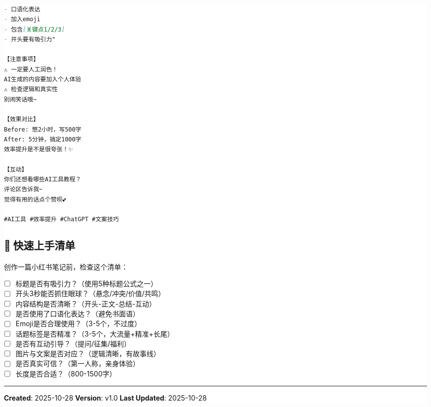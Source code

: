 ```markdown
- 口语化表达
- 加入emoji
- 包含[关键点1/2/3]
- 开头要有吸引力"

【注意事项】
⚠️ 一定要人工润色！
AI生成的内容要加入个人体验
⚠️ 检查逻辑和真实性
别闹笑话哦~

【效果对比】
Before: 憋2小时，写500字
After: 5分钟，搞定1000字
效率提升是不是很夸张！✨

【互动】
你们还想看哪些AI工具教程？
评论区告诉我~
觉得有用的话点个赞呗💕

#AI工具 #效率提升 #ChatGPT #文案技巧
```

## 🚀 快速上手清单

创作一篇小红书笔记前，检查这个清单：

- [ ] 标题是否有吸引力？（使用5种标题公式之一）
- [ ] 开头3秒能否抓住眼球？（悬念/冲突/价值/共鸣）
- [ ] 内容结构是否清晰？（开头-正文-总结-互动）
- [ ] 是否使用了口语化表达？（避免书面语）
- [ ] Emoji是否合理使用？（3-5个，不过度）
- [ ] 话题标签是否精准？（3-5个，大流量+精准+长尾）
- [ ] 是否有互动引导？（提问/征集/福利）
- [ ] 图片与文案是否对应？（逻辑清晰，有故事线）
- [ ] 是否真实可信？（第一人称，亲身体验）
- [ ] 长度是否合适？（800-1500字）

---

**Created**: 2025-10-28
**Version**: v1.0
**Last Updated**: 2025-10-28
